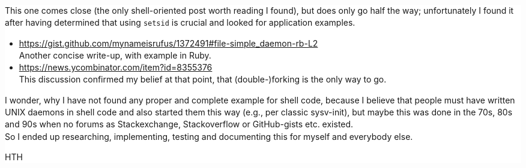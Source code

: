   This one comes close (the only shell-oriented post worth reading I found), but does only go half the way; unfortunately I found it after having determined that using `setsid` is crucial and looked for application examples.
- https://gist.github.com/mynameisrufus/1372491#file-simple_daemon-rb-L2<br />
  Another concise write-up, with example in Ruby.
- https://news.ycombinator.com/item?id=8355376<br />
  This discussion confirmed my belief at that point, that (double-)forking is the only way to go.

I wonder, why I have not found any proper and complete example for shell code, because I believe that people must have written UNIX daemons in shell code and also started them this way (e.g., per classic sysv-init), but maybe this was done in the 70s, 80s and 90s when no forums as Stackexchange, Stackoverflow or GitHub-gists etc. existed.<br />
So I ended up researching, implementing, testing and documenting this for myself and everybody else.
<br />

HTH
